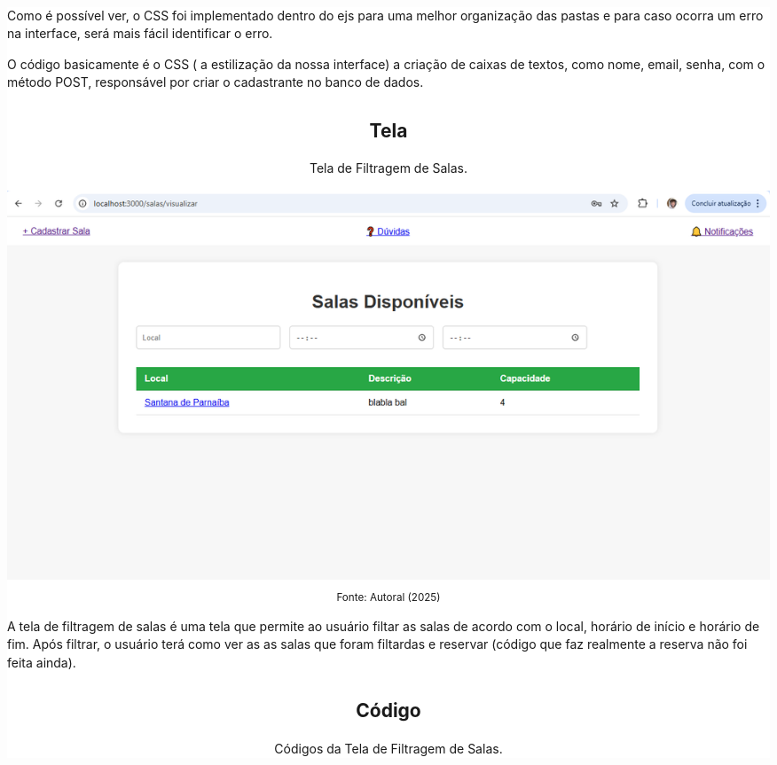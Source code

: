 Como é possível ver, o CSS foi implementado dentro do ejs para uma melhor organização das pastas e para caso ocorra um erro na interface, será mais fácil identificar o erro.

O código basicamente é o CSS ( a estilização da nossa interface) a criação de caixas de textos, como nome, email, senha, com o método POST, responsável por criar o cadastrante no banco de dados.


<h2 align= "center">Tela</h2>
<p align="center">Tela de Filtragem de Salas. </p>
<p align="center"> <img src="../assets/assetsWAD/telaFiltragem.png">
<br> <sub>Fonte: Autoral (2025)</sub> </p>

A tela de filtragem de salas é uma tela que permite ao usuário filtar as salas de acordo com o local, horário de início e horário de fim. Após filtrar, o usuário terá como ver as as salas que foram filtardas e reservar (código que faz realmente a reserva não foi feita ainda).

<h2 align= "center">Código</h2>
<p align="center">Códigos da Tela de Filtragem de Salas. </p>